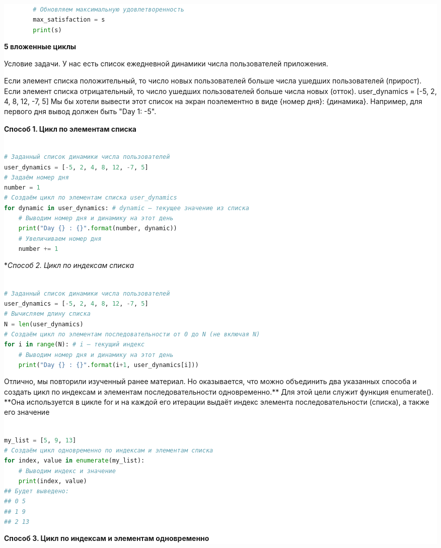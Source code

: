 ```py
        # Обновляем максимальную удовлетворенность
        max_satisfaction = s
        print(s)

```
**5 вложенные циклы**

Условие задачи. У нас есть список ежедневной динамики числа пользователей приложения.

Если элемент списка положительный, то число новых пользователей больше числа ушедших пользователей (прирост).
Если элемент списка отрицательный, то число ушедших пользователей больше числа новых (отток).
user_dynamics = [-5, 2, 4, 8, 12, -7, 5]
Мы бы хотели вывести этот список на экран поэлементно в виде {номер дня}: {динамика}. Например, для первого дня вывод должен быть "Day 1: -5".

**Способ 1. Цикл по элементам списка**
```py

# Заданный список динамики числа пользователей
user_dynamics = [-5, 2, 4, 8, 12, -7, 5]
# Задаём номер дня
number = 1
# Создаём цикл по элементам списка user_dynamics
for dynamic in user_dynamics: # dynamic — текущее значение из списка
    # Выводим номер дня и динамику на этот день
    print("Day {} : {}".format(number, dynamic))
    # Увеличиваем номер дня
    number += 1

```
**Способ 2. Цикл по индексам списка*
```py

# Заданный список динамики числа пользователей
user_dynamics = [-5, 2, 4, 8, 12, -7, 5]
# Вычисляем длину списка
N = len(user_dynamics)
# Создаём цикл по элементам последовательности от 0 до N (не включая N)
for i in range(N): # i — текущий индекс
    # Выводим номер дня и динамику на этот день
    print("Day {} : {}".format(i+1, user_dynamics[i]))

```
Отлично, мы повторили изученный ранее материал. Но оказывается, что можно объединить два указанных способа и создать цикл по индексам и элементам последовательности одновременно.** Для этой цели служит функция enumerate(). **Она используется в цикле for и на каждой его итерации выдаёт индекс элемента последовательности (списка), а также его значение
```py

my_list = [5, 9, 13]
# Создаём цикл одновременно по индексам и элементам списка
for index, value in enumerate(my_list):
    # Выводим индекс и значение
    print(index, value)
## Будет выведено:
## 0 5
## 1 9
## 2 13

```
**Способ 3. Цикл по индексам и элементам одновременно**
